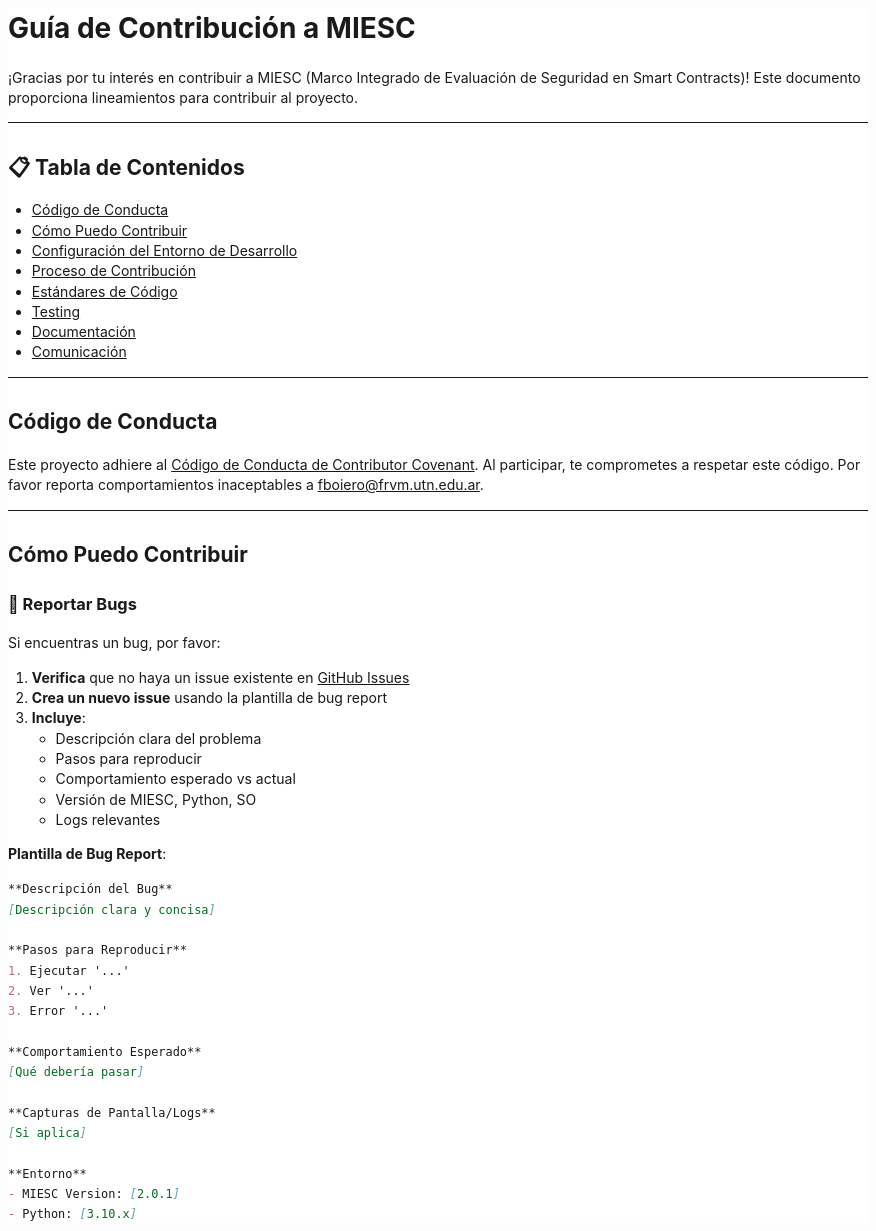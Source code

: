 # Guía de Contribución a MIESC

¡Gracias por tu interés en contribuir a MIESC (Marco Integrado de Evaluación de Seguridad en Smart Contracts)! Este documento proporciona lineamientos para contribuir al proyecto.

---

## 📋 Tabla de Contenidos

- [Código de Conducta](#código-de-conducta)
- [Cómo Puedo Contribuir](#cómo-puedo-contribuir)
- [Configuración del Entorno de Desarrollo](#configuración-del-entorno-de-desarrollo)
- [Proceso de Contribución](#proceso-de-contribución)
- [Estándares de Código](#estándares-de-código)
- [Testing](#testing)
- [Documentación](#documentación)
- [Comunicación](#comunicación)

---

## Código de Conducta

Este proyecto adhiere al [Código de Conducta de Contributor Covenant](CODE_OF_CONDUCT.md). Al participar, te comprometes a respetar este código. Por favor reporta comportamientos inaceptables a fboiero@frvm.utn.edu.ar.

---

## Cómo Puedo Contribuir

### 🐛 Reportar Bugs

Si encuentras un bug, por favor:

1. **Verifica** que no haya un issue existente en [GitHub Issues](https://github.com/fboiero/xaudit/issues)
2. **Crea un nuevo issue** usando la plantilla de bug report
3. **Incluye**:
   - Descripción clara del problema
   - Pasos para reproducir
   - Comportamiento esperado vs actual
   - Versión de MIESC, Python, SO
   - Logs relevantes

**Plantilla de Bug Report**:
```markdown
**Descripción del Bug**
[Descripción clara y concisa]

**Pasos para Reproducir**
1. Ejecutar '...'
2. Ver '...'
3. Error '...'

**Comportamiento Esperado**
[Qué debería pasar]

**Capturas de Pantalla/Logs**
[Si aplica]

**Entorno**
- MIESC Version: [2.0.1]
- Python: [3.10.x]
```